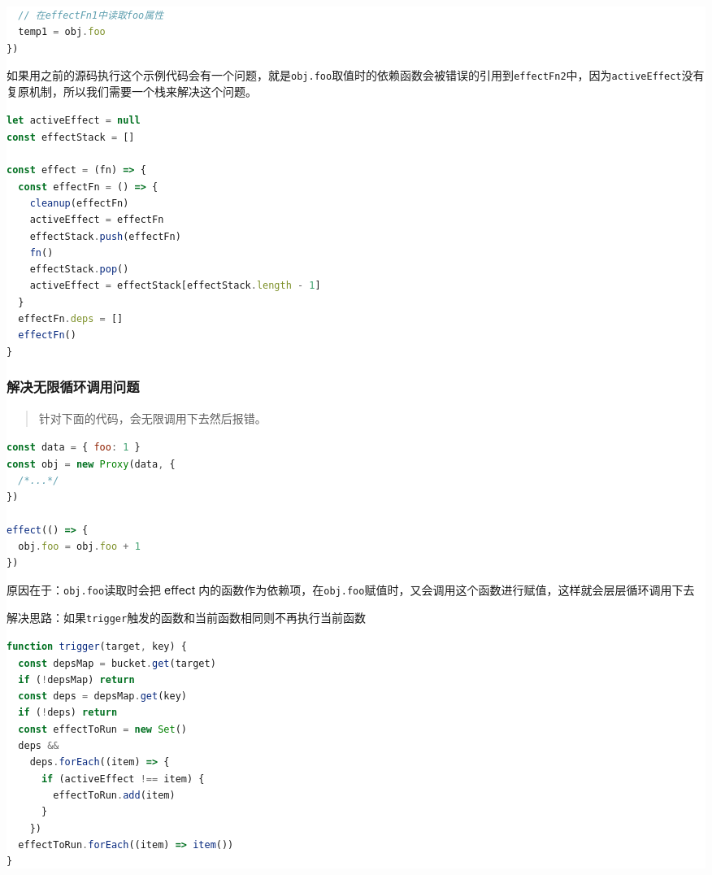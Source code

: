 ```js
  // 在effectFn1中读取foo属性
  temp1 = obj.foo
})
```

如果用之前的源码执行这个示例代码会有一个问题，就是`obj.foo`取值时的依赖函数会被错误的引用到`effectFn2`中，因为`activeEffect`没有复原机制，所以我们需要一个栈来解决这个问题。

```js
let activeEffect = null
const effectStack = []

const effect = (fn) => {
  const effectFn = () => {
    cleanup(effectFn)
    activeEffect = effectFn
    effectStack.push(effectFn)
    fn()
    effectStack.pop()
    activeEffect = effectStack[effectStack.length - 1]
  }
  effectFn.deps = []
  effectFn()
}
```

### 解决无限循环调用问题

> 针对下面的代码，会无限调用下去然后报错。

```js
const data = { foo: 1 }
const obj = new Proxy(data, {
  /*...*/
})

effect(() => {
  obj.foo = obj.foo + 1
})
```

原因在于：`obj.foo`读取时会把 effect 内的函数作为依赖项，在`obj.foo`赋值时，又会调用这个函数进行赋值，这样就会层层循环调用下去

解决思路：如果`trigger`触发的函数和当前函数相同则不再执行当前函数

```js
function trigger(target, key) {
  const depsMap = bucket.get(target)
  if (!depsMap) return
  const deps = depsMap.get(key)
  if (!deps) return
  const effectToRun = new Set()
  deps &&
    deps.forEach((item) => {
      if (activeEffect !== item) {
        effectToRun.add(item)
      }
    })
  effectToRun.forEach((item) => item())
}
```
